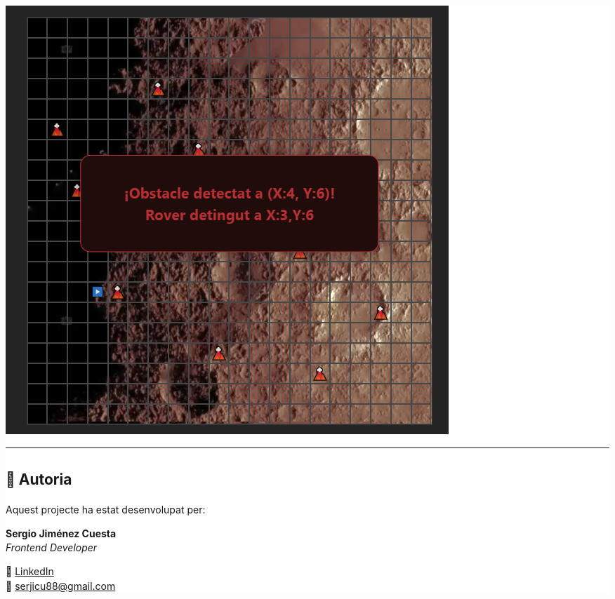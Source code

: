 ![Captura 2 - Obstacle detectat](./screenshots/error-obstacle.png)

-------------------------------------------------------

  ## 👤 Autoria

  Aquest projecte ha estat desenvolupat per:

  **Sergio Jiménez Cuesta**  
  *Frontend Developer*

  🔗 [LinkedIn](https://www.linkedin.com/in/sergio-jimenez-cuesta/)  
  📧 serjicu88@gmail.com 
